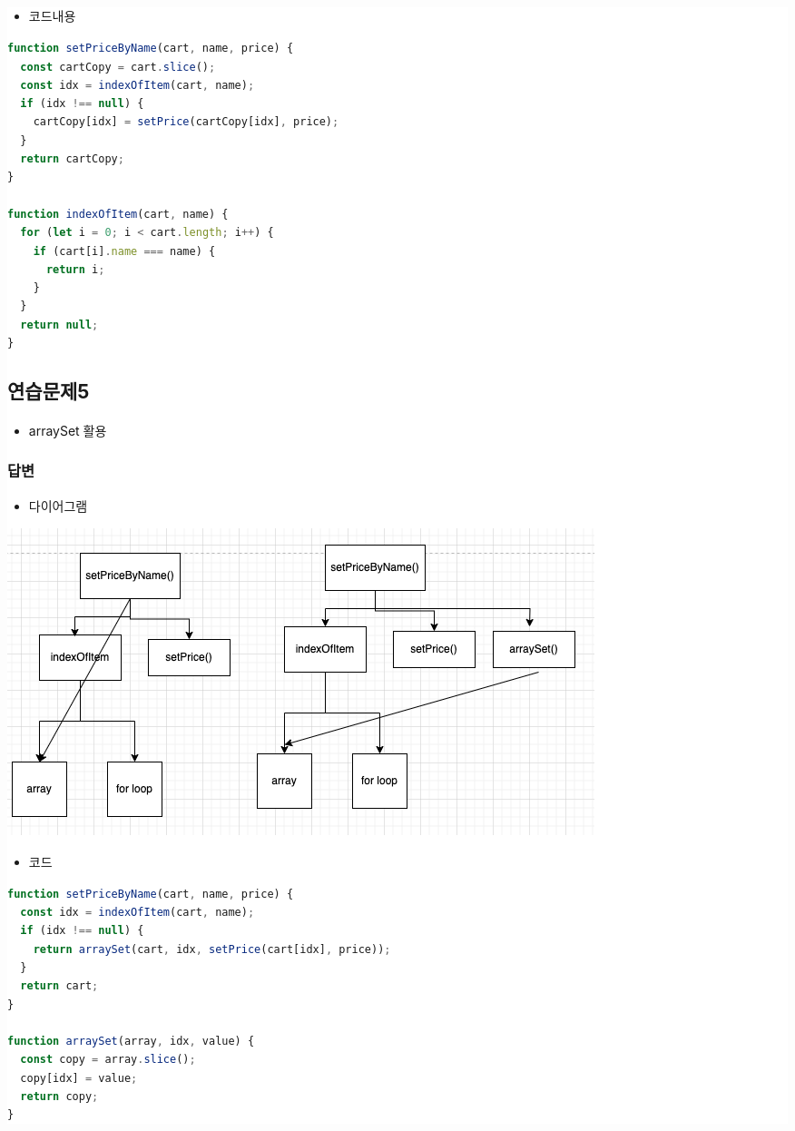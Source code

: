 - 코드내용

```jsx
function setPriceByName(cart, name, price) {
  const cartCopy = cart.slice();
  const idx = indexOfItem(cart, name);
  if (idx !== null) {
    cartCopy[idx] = setPrice(cartCopy[idx], price);
  }
  return cartCopy;
}

function indexOfItem(cart, name) {
  for (let i = 0; i < cart.length; i++) {
    if (cart[i].name === name) {
      return i;
    }
  }
  return null;
}
```

## 연습문제5

- arraySet 활용

### 답변

- 다이어그램

<img src="img/chapter8/diagram4.png">

- 코드

```jsx
function setPriceByName(cart, name, price) {
  const idx = indexOfItem(cart, name);
  if (idx !== null) {
    return arraySet(cart, idx, setPrice(cart[idx], price));
  }
  return cart;
}

function arraySet(array, idx, value) {
  const copy = array.slice();
  copy[idx] = value;
  return copy;
}
```